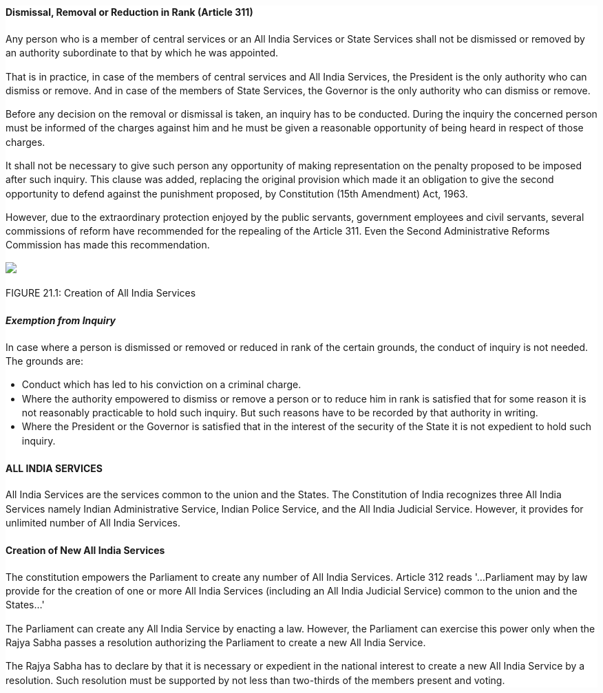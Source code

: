 #### Dismissal, Removal or Reduction in Rank (Article 311)

Any person who is a member of central services or an All India Services or State Services shall not be dismissed or removed by an authority subordinate to that by which he was appointed.

That is in practice, in case of the members of central services and All India Services, the President is the only authority who can dismiss or remove. And in case of the members of State Services, the Governor is the only authority who can dismiss or remove.

Before any decision on the removal or dismissal is taken, an inquiry has to be conducted. During the inquiry the concerned person must be informed of the charges against him and he must be given a reasonable opportunity of being heard in respect of those charges.

It shall not be necessary to give such person any opportunity of making representation on the penalty proposed to be imposed after such inquiry. This clause was added, replacing the original provision which made it an obligation to give the second opportunity to defend against the punishment proposed, by Constitution (15th Amendment) Act, 1963.

However, due to the extraordinary protection enjoyed by the public servants, government employees and civil servants, several commissions of reform have recommended for the repealing of the Article 311. Even the Second Administrative Reforms Commission has made this recommendation.

![](_page_1_Figure_13.jpeg)

FIGURE 21.1: Creation of All India Services

#### *Exemption from Inquiry*

In case where a person is dismissed or removed or reduced in rank of the certain grounds, the conduct of inquiry is not needed. The grounds are:

- Conduct which has led to his conviction on a criminal charge.
- Where the authority empowered to dismiss or remove a person or to reduce him in rank is satisfied that for some reason it is not reasonably practicable to hold such inquiry. But such reasons have to be recorded by that authority in writing.
- Where the President or the Governor is satisfied that in the interest of the security of the State it is not expedient to hold such inquiry.

#### ALL INDIA SERVICES

All India Services are the services common to the union and the States. The Constitution of India recognizes three All India Services namely Indian Administrative Service, Indian Police Service, and the All India Judicial Service. However, it provides for unlimited number of All India Services.

#### Creation of New All India Services

The constitution empowers the Parliament to create any number of All India Services. Article 312 reads '…Parliament may by law provide for the creation of one or more All India Services (including an All India Judicial Service) common to the union and the States…'

The Parliament can create any All India Service by enacting a law. However, the Parliament can exercise this power only when the Rajya Sabha passes a resolution authorizing the Parliament to create a new All India Service.

The Rajya Sabha has to declare by that it is necessary or expedient in the national interest to create a new All India Service by a resolution. Such resolution must be supported by not less than two-thirds of the members present and voting.

